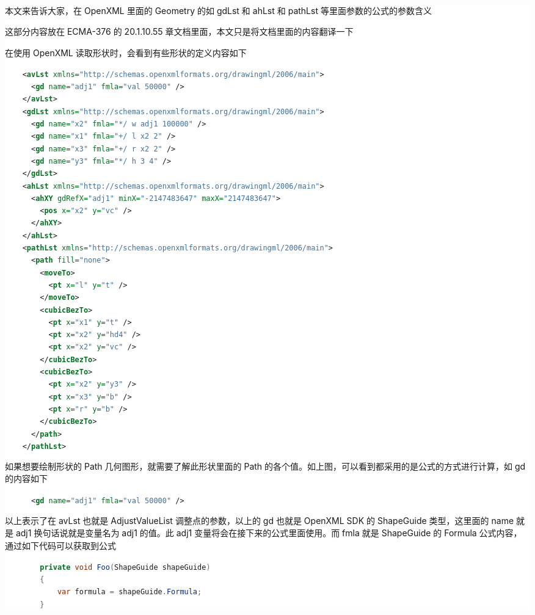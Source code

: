 
本文来告诉大家，在 OpenXML 里面的 Geometry 的如 gdLst 和 ahLst 和 pathLst 等里面参数的公式的参数含义








这部分内容放在 ECMA-376 的 20.1.10.55 章文档里面，本文只是将文档里面的内容翻译一下

在使用 OpenXML 读取形状时，会看到有些形状的定义内容如下

```xml
    <avLst xmlns="http://schemas.openxmlformats.org/drawingml/2006/main">
      <gd name="adj1" fmla="val 50000" />
    </avLst>
    <gdLst xmlns="http://schemas.openxmlformats.org/drawingml/2006/main">
      <gd name="x2" fmla="*/ w adj1 100000" />
      <gd name="x1" fmla="+/ l x2 2" />
      <gd name="x3" fmla="+/ r x2 2" />
      <gd name="y3" fmla="*/ h 3 4" />
    </gdLst>
    <ahLst xmlns="http://schemas.openxmlformats.org/drawingml/2006/main">
      <ahXY gdRefX="adj1" minX="-2147483647" maxX="2147483647">
        <pos x="x2" y="vc" />
      </ahXY>
    </ahLst>
    <pathLst xmlns="http://schemas.openxmlformats.org/drawingml/2006/main">
      <path fill="none">
        <moveTo>
          <pt x="l" y="t" />
        </moveTo>
        <cubicBezTo>
          <pt x="x1" y="t" />
          <pt x="x2" y="hd4" />
          <pt x="x2" y="vc" />
        </cubicBezTo>
        <cubicBezTo>
          <pt x="x2" y="y3" />
          <pt x="x3" y="b" />
          <pt x="r" y="b" />
        </cubicBezTo>
      </path>
    </pathLst>
```

如果想要绘制形状的 Path 几何图形，就需要了解此形状里面的 Path 的各个值。如上图，可以看到都采用的是公式的方式进行计算，如 gd 的内容如下

```xml
      <gd name="adj1" fmla="val 50000" />
```

以上表示了在 avLst 也就是 AdjustValueList 调整点的参数，以上的 gd 也就是 OpenXML SDK 的 ShapeGuide 类型，这里面的 name 就是 adj1 换句话说就是变量名为 adj1 的值。此 adj1 变量将会在接下来的公式里面使用。而 fmla 就是 ShapeGuide 的 Formula 公式内容，通过如下代码可以获取到公式

```csharp
        private void Foo(ShapeGuide shapeGuide)
        {
            var formula = shapeGuide.Formula;
        }
```
